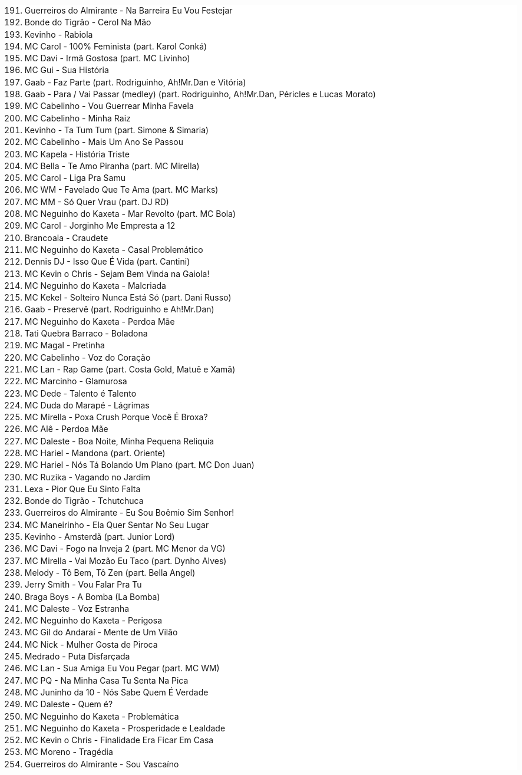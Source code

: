 191. Guerreiros do Almirante - Na Barreira Eu Vou Festejar
192. Bonde do Tigrão - Cerol Na Mão
193. Kevinho - Rabiola
194. MC Carol - 100% Feminista (part. Karol Conká)
195. MC Davi - Irmã Gostosa (part. MC Livinho)
196. MC Gui - Sua História
197. Gaab - Faz Parte (part. Rodriguinho, Ah!Mr.Dan e Vitória)
198. Gaab - Para / Vai Passar (medley) (part. Rodriguinho, Ah!Mr.Dan, Péricles e Lucas Morato)
199. MC Cabelinho - Vou Guerrear Minha Favela
200. MC Cabelinho - Minha Raiz
201. Kevinho - Ta Tum Tum (part. Simone &amp; Simaria)
202. MC Cabelinho - Mais Um Ano Se Passou
203. MC Kapela - História Triste
204. MC Bella - Te Amo Piranha (part. MC Mirella)
205. MC Carol - Liga Pra Samu
206. MC WM - Favelado Que Te Ama (part. MC Marks)
207. MC MM - Só Quer Vrau (part. DJ RD)
208. MC Neguinho do Kaxeta - Mar Revolto (part. MC Bola)
209. MC Carol - Jorginho Me Empresta a 12
210. Brancoala - Craudete
211. MC Neguinho do Kaxeta - Casal Problemático
212. Dennis DJ - Isso Que É Vida (part. Cantini)
213. MC Kevin o Chris - Sejam Bem Vinda na Gaiola!
214. MC Neguinho do Kaxeta - Malcriada
215. MC Kekel - Solteiro Nunca Está Só (part. Dani Russo)
216. Gaab - Preservê (part. Rodriguinho e Ah!Mr.Dan)
217. MC Neguinho do Kaxeta - Perdoa Mãe
218. Tati Quebra Barraco - Boladona
219. MC Magal - Pretinha
220. MC Cabelinho - Voz do Coração
221. MC Lan - Rap Game (part. Costa Gold, Matuê e Xamã)
222. MC Marcinho - Glamurosa
223. MC Dede - Talento é Talento
224. MC Duda do Marapé - Lágrimas
225. MC Mirella - Poxa Crush Porque Você É Broxa?
226. MC Alê - Perdoa Mãe
227. MC Daleste - Boa Noite, Minha Pequena Reliquia
228. MC Hariel - Mandona (part. Oriente)
229. MC Hariel - Nós Tá Bolando Um Plano (part. MC Don Juan)
230. MC Ruzika - Vagando no Jardim
231. Lexa - Pior Que Eu Sinto Falta
232. Bonde do Tigrão - Tchutchuca
233. Guerreiros do Almirante - Eu Sou Boêmio Sim Senhor!
234. MC Maneirinho - Ela Quer Sentar No Seu Lugar
235. Kevinho - Amsterdã (part. Junior Lord)
236. MC Davi - Fogo na Inveja 2 (part. MC Menor da VG)
237. MC Mirella - Vai Mozão Eu Taco (part. Dynho Alves)
238. Melody - Tô Bem, Tô Zen (part. Bella Angel)
239. Jerry Smith - Vou Falar Pra Tu
240. Braga Boys - A Bomba (La Bomba)
241. MC Daleste - Voz Estranha
242. MC Neguinho do Kaxeta - Perigosa
243. MC Gil do Andaraí - Mente de Um Vilão
244. MC Nick - Mulher Gosta de Piroca
245. Medrado - Puta Disfarçada
246. MC Lan - Sua Amiga Eu Vou Pegar (part. MC WM)
247. MC PQ - Na Minha Casa Tu Senta Na Pica
248. MC Juninho da 10 - Nós Sabe Quem É Verdade
249. MC Daleste - Quem é?
250. MC Neguinho do Kaxeta - Problemática
251. MC Neguinho do Kaxeta - Prosperidade e Lealdade
252. MC Kevin o Chris - Finalidade Era Ficar Em Casa
253. MC Moreno - Tragédia
254. Guerreiros do Almirante - Sou Vascaíno